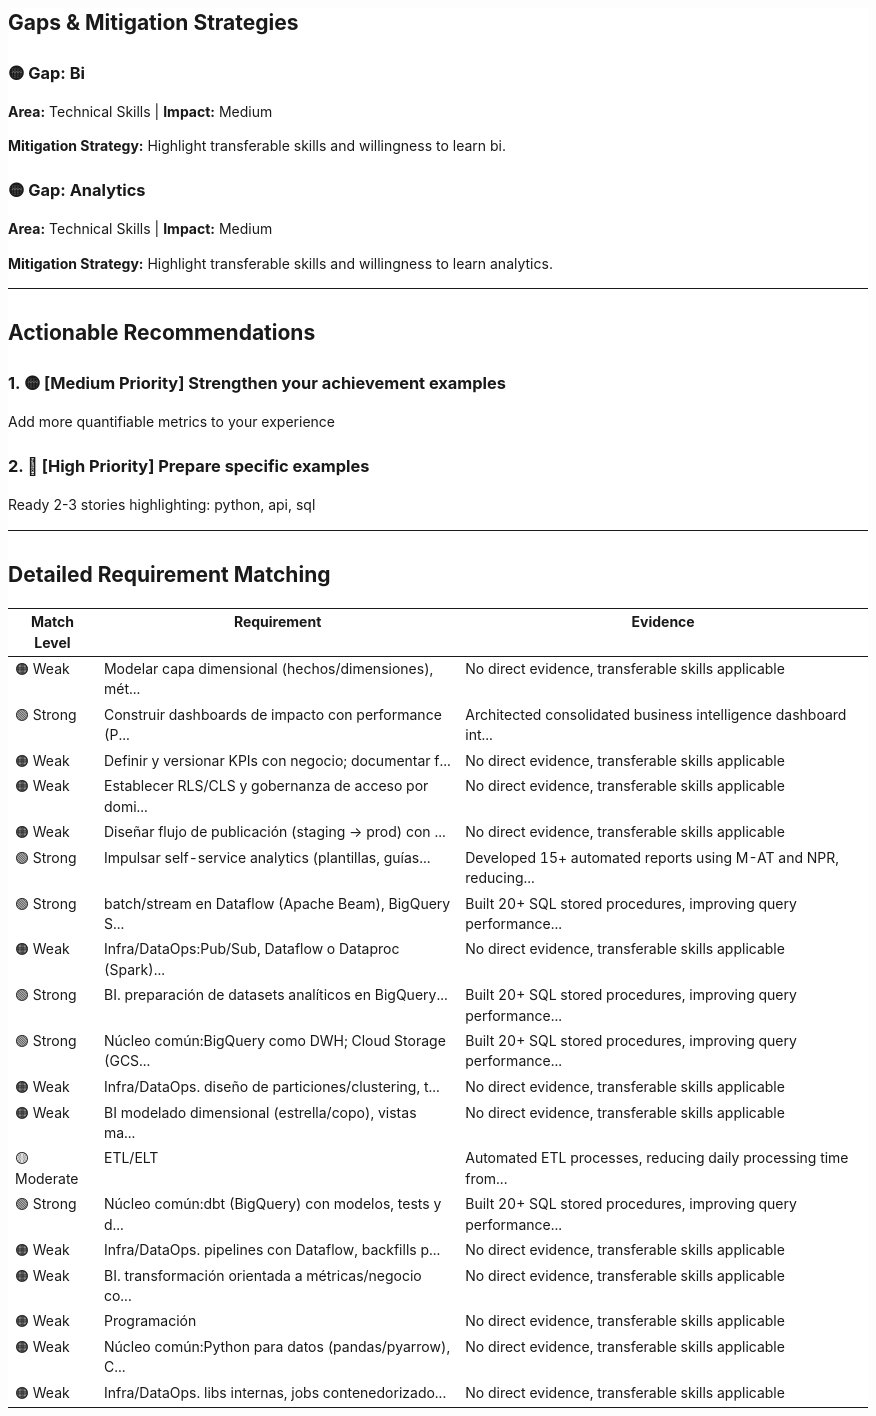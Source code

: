 ## Gaps & Mitigation Strategies

### 🟡 Gap: Bi
**Area:** Technical Skills | **Impact:** Medium

**Mitigation Strategy:** Highlight transferable skills and willingness to learn bi.

### 🟡 Gap: Analytics
**Area:** Technical Skills | **Impact:** Medium

**Mitigation Strategy:** Highlight transferable skills and willingness to learn analytics.

---

## Actionable Recommendations

### 1. 🟡 [Medium Priority] Strengthen your achievement examples

Add more quantifiable metrics to your experience

### 2. 🔴 [High Priority] Prepare specific examples

Ready 2-3 stories highlighting: python, api, sql

---

## Detailed Requirement Matching

| Match Level | Requirement | Evidence |
|------------|------------|----------|
| 🟠 Weak | Modelar capa dimensional (hechos/dimensiones), mét... | No direct evidence, transferable skills applicable |
| 🟢 Strong | Construir dashboards de impacto con performance (P... | Architected consolidated business intelligence dashboard int... |
| 🟠 Weak | Definir y versionar KPIs con negocio; documentar f... | No direct evidence, transferable skills applicable |
| 🟠 Weak | Establecer RLS/CLS y gobernanza de acceso por domi... | No direct evidence, transferable skills applicable |
| 🟠 Weak | Diseñar flujo de publicación (staging → prod) con ... | No direct evidence, transferable skills applicable |
| 🟢 Strong | Impulsar self-service analytics (plantillas, guías... | Developed 15+ automated reports using M-AT and NPR, reducing... |
| 🟢 Strong | batch/stream en Dataflow (Apache Beam), BigQuery S... | Built 20+ SQL stored procedures, improving query performance... |
| 🟠 Weak | Infra/DataOps:Pub/Sub, Dataflow o Dataproc (Spark)... | No direct evidence, transferable skills applicable |
| 🟢 Strong | BI. preparación de datasets analíticos en BigQuery... | Built 20+ SQL stored procedures, improving query performance... |
| 🟢 Strong | Núcleo común:BigQuery como DWH; Cloud Storage (GCS... | Built 20+ SQL stored procedures, improving query performance... |
| 🟠 Weak | Infra/DataOps. diseño de particiones/clustering, t... | No direct evidence, transferable skills applicable |
| 🟠 Weak | BI modelado dimensional (estrella/copo), vistas ma... | No direct evidence, transferable skills applicable |
| 🟡 Moderate | ETL/ELT | Automated ETL processes, reducing daily processing time from... |
| 🟢 Strong | Núcleo común:dbt (BigQuery) con modelos, tests y d... | Built 20+ SQL stored procedures, improving query performance... |
| 🟠 Weak | Infra/DataOps. pipelines con Dataflow, backfills p... | No direct evidence, transferable skills applicable |
| 🟠 Weak | BI. transformación orientada a métricas/negocio co... | No direct evidence, transferable skills applicable |
| 🟠 Weak | Programación | No direct evidence, transferable skills applicable |
| 🟠 Weak | Núcleo común:Python para datos (pandas/pyarrow), C... | No direct evidence, transferable skills applicable |
| 🟠 Weak | Infra/DataOps. libs internas, jobs contenedorizado... | No direct evidence, transferable skills applicable |